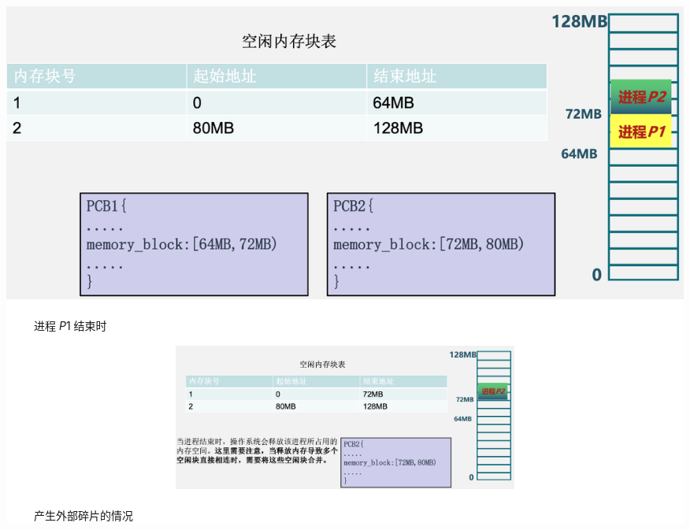 <img src="Pasted Graphic 20.png" alt="Alt text" style="margin-top: 0; margin-bottom: 10px;" align="center">
</div>

&emsp;&emsp;&ensp;进程 ${P1}$ 结束时

<div style=" margin: 0 auto; max-width: 50%;">
<img src="%E5%86%85%E5%AD%98%E7%A9%BA%E9%97%B4%E3%80%82%E8%BF%99%E9%87%8C%E9%9C%80%E8%A6%81%E6%B3%A8%E6%84%8F%EF%BC%8C%E5%BD%93%E9%87%8A%E6%94%BE%E5%86%85%E5%AD%98%E5%AF%BC%E8%87%B4%E5%A4%9A%E4%B8%AA.png" alt="Alt text" style="margin-top: 0; margin-bottom: 10px;" align="center">
</div>

&emsp;&emsp;&ensp;产生外部碎片的情况

<div style=" margin: 0 auto; max-width: 50%;">